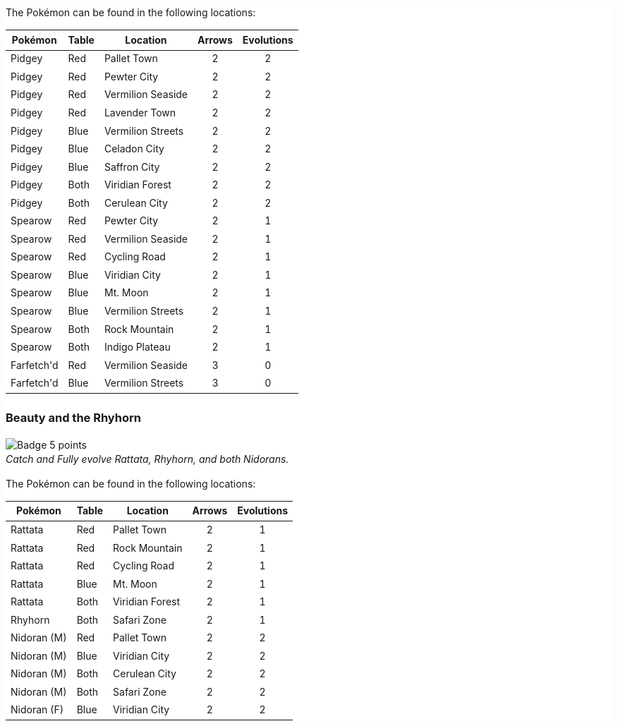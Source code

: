 The Pokémon can be found in the following locations:

| Pokémon | Table | Location | Arrows | Evolutions |
| --- | --- | --- | :---: | :---: |
| Pidgey | Red | Pallet Town | 2 | 2 |
| Pidgey | Red | Pewter City | 2 | 2 |
| Pidgey | Red | Vermilion Seaside  | 2 | 2 |
| Pidgey | Red | Lavender Town  | 2 | 2 |
| Pidgey | Blue | Vermilion Streets | 2 | 2 |
| Pidgey | Blue | Celadon City | 2 | 2 |
| Pidgey | Blue | Saffron City | 2 | 2 |
| Pidgey | Both | Viridian Forest | 2 | 2 |
| Pidgey | Both | Cerulean City | 2 | 2 |
| Spearow | Red | Pewter City | 2 | 1 |
| Spearow | Red | Vermilion Seaside | 2 | 1 |
| Spearow | Red | Cycling Road | 2 | 1 |
| Spearow | Blue | Viridian City | 2 | 1 |
| Spearow | Blue | Mt. Moon | 2 | 1 |
| Spearow | Blue | Vermilion Streets | 2 | 1 |
| Spearow | Both | Rock Mountain | 2 | 1 |
| Spearow | Both | Indigo Plateau | 2 | 1 |
| Farfetch'd | Red | Vermilion Seaside | 3 | 0 |
| Farfetch'd | Blue | Vermilion Streets | 3 | 0 |

### Beauty and the Rhyhorn

![Badge](http://i.retroachievements.org/Badge/61088.png) 5 points  
*Catch and Fully evolve Rattata, Rhyhorn, and both Nidorans.*

The Pokémon can be found in the following locations:

| Pokémon | Table | Location | Arrows | Evolutions |
| --- | --- | --- | :---: | :---: |
| Rattata | Red | Pallet Town | 2 | 1 |
| Rattata | Red | Rock Mountain | 2 | 1 |
| Rattata | Red | Cycling Road | 2 | 1 |
| Rattata | Blue | Mt. Moon | 2 | 1 |
| Rattata | Both | Viridian Forest | 2 | 1 |
| Rhyhorn | Both | Safari Zone | 2 | 1 |
| Nidoran (M) | Red | Pallet Town | 2 | 2 |
| Nidoran (M) | Blue | Viridian City | 2 | 2 |
| Nidoran (M) | Both | Cerulean City  | 2 | 2 |
| Nidoran (M) | Both | Safari Zone  | 2 | 2 |
| Nidoran (F) | Blue | Viridian City | 2 | 2 |
